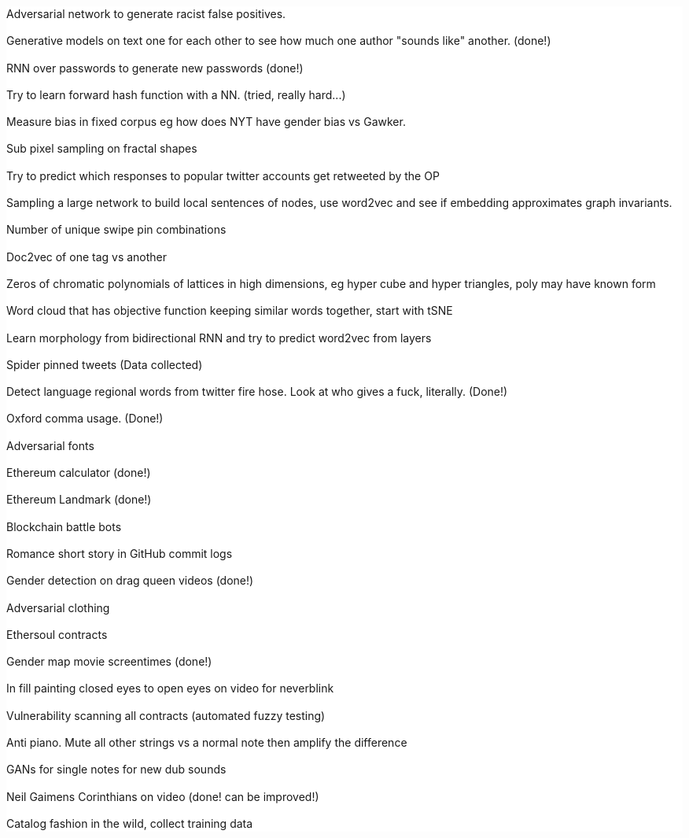Adversarial network to generate racist false positives. 

Generative models on text one for each other to see how much one author "sounds like" another. (done!)

RNN over passwords to generate new passwords (done!)

Try to learn forward hash function with a NN. (tried, really hard...)

Measure bias in fixed corpus eg how does NYT have gender bias vs Gawker. 

Sub pixel sampling on fractal shapes

Try to predict which responses to popular twitter accounts get retweeted by the OP

Sampling a large network to build local sentences of nodes, use word2vec and see if embedding approximates graph invariants. 

Number of unique swipe pin combinations

Doc2vec of one tag vs another

Zeros of chromatic polynomials of lattices in high dimensions, eg hyper cube and hyper triangles, poly may have known form

Word cloud that has objective function keeping similar words together, start with tSNE

Learn morphology from bidirectional RNN and try to predict word2vec from layers

Spider pinned tweets (Data collected)

Detect language regional words from twitter fire hose. Look at who gives a fuck, literally. (Done!)

Oxford comma usage. (Done!)

Adversarial fonts

Ethereum calculator (done!) 

Ethereum Landmark (done!)

Blockchain battle bots

Romance short story in GitHub commit logs

Gender detection on drag queen videos (done!)

Adversarial clothing

Ethersoul contracts

Gender map movie screentimes (done!)

In fill painting closed eyes to open eyes on video for neverblink

Vulnerability scanning all contracts (automated fuzzy testing)

Anti piano. Mute all other strings vs a normal note then amplify the difference

GANs for single notes for new dub sounds

Neil Gaimens Corinthians on video (done! can be improved!)

Catalog fashion in the wild, collect training data
